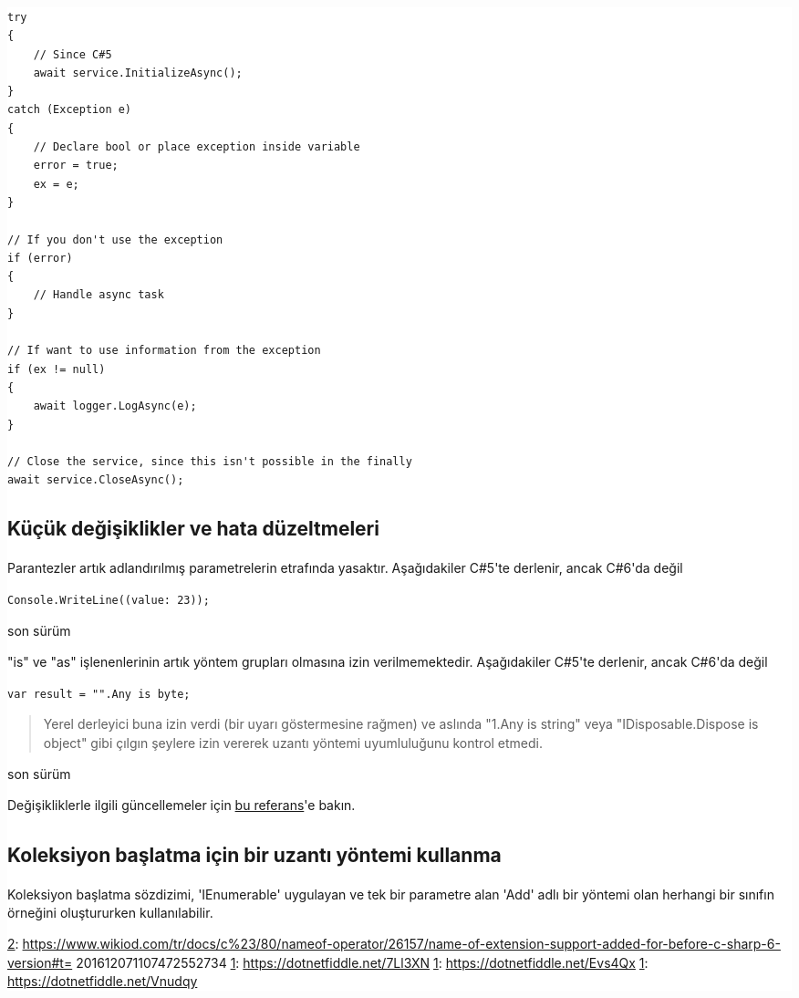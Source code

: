     try
    {
        // Since C#5
        await service.InitializeAsync();
    } 
    catch (Exception e)
    {
        // Declare bool or place exception inside variable
        error = true;
        ex = e;
    }

    // If you don't use the exception
    if (error)
    {
        // Handle async task
    }

    // If want to use information from the exception
    if (ex != null)
    {
        await logger.LogAsync(e);
    }    

    // Close the service, since this isn't possible in the finally
    await service.CloseAsync();


[1]: https://msdn.microsoft.com/en-us/library/hh156528.aspx
[2]: https://msdn.microsoft.com/en-us/library/system.threading.tasks.task.aspx
[3]: https://msdn.microsoft.com/en-us/library/dd321424.aspx

## Küçük değişiklikler ve hata düzeltmeleri
Parantezler artık adlandırılmış parametrelerin etrafında yasaktır. Aşağıdakiler C#5'te derlenir, ancak C#6'da değil



    Console.WriteLine((value: 23));

 son sürüm

"is" ve "as" işlenenlerinin artık yöntem grupları olmasına izin verilmemektedir. Aşağıdakiler C#5'te derlenir, ancak C#6'da değil



    var result = "".Any is byte;

> Yerel derleyici buna izin verdi (bir uyarı göstermesine rağmen) ve aslında "1.Any is string" veya "IDisposable.Dispose is object" gibi çılgın şeylere izin vererek uzantı yöntemi uyumluluğunu kontrol etmedi.

 son sürüm

Değişikliklerle ilgili güncellemeler için [bu referans][1]'e bakın.


[1]: http://blog.slaks.net/2014-05-28/exploring-roslyn-part-3-breaking-changes/

## Koleksiyon başlatma için bir uzantı yöntemi kullanma
Koleksiyon başlatma sözdizimi, 'IEnumerable' uygulayan ve tek bir parametre alan 'Add' adlı bir yöntemi olan herhangi bir sınıfın örneğini oluştururken kullanılabilir.


[1]: https://github.com/dotnet/roslyn
[1]: https://github.com/dotnet/roslyn/wiki/New-Language-Features-in-C%23-6#exception-filters
[2]: https://www.wikiod.com/tr/docs/c%23/26/keywords/148/try-catch-finally-throw
[3]: https://msdn.microsoft.com/en-us/library/8bs2ecf4(v=vs.110).aspx
[4]: https://www.wikiod.com/tr/docs/c%23/26/keywords/5993/async-await
[5]: https://dotnetfiddle.net/Iex6DP
[6]: https://dotnetfiddle.net/pqPc7B
[7]: https://dotnetfiddle.net/kEWLue
[8]: https://www.wikiod.com/tr/docs/c%23/40/exception-handling/172/finally-block
[9]: https://ideone.com/gxfBA8
[10]: https://www.wikiod.com/tr/docs/c%23/1795/idisposable-interface
[11]: https://www.wikiod.com/tr/docs/c%23/26/keywords/5062/using
[1]: https://github.com/dotnet/roslyn/wiki/New-Language-Features-in-C%23-6#string-interpolation
[2]: https://dotnetfiddle.net/0JjwL5
[3]: https://ideone.com/bRFOaV
[4]: https://dotnetfiddle.net/FLs4Ae
[5]: https://ideone.com/qY1Y4B
[6]: https://ideone.com/CPB8UJ
[7]: https://ideone.com/PkjA6k
[8]: https://msdn.microsoft.com/en-us/library/ty67wk28.aspx
[9]: https://ideone.com/sX6tO3
[10]: https://dotnetfiddle.net/BuudHP
[11]: http://stackoverflow.com/questions/38119074
[12]: https://msdn.microsoft.com/en-us/library/system.formattablestring(v=vs.110).aspx
[13]: https://msdn.microsoft.com/en-us/library/ms182190.aspx
[14]: https://github.com/dotnet/roslyn
[2]: https://www.wikiod.com/tr/docs/c%23/49/properties/3365/auto-implemented-properties#t=201608062134378589394
[3]: http://ideone.com/2OgrPQ
[4]: http://ideone.com/qjDRmx
[5]: https://www.wikiod.com/tr/docs/c%23/24/c-sharp-6-0-features/44/expression-bodied-function-members
[1]: https://msdn.microsoft.com/en-us/library/dn986595.aspx
[2]: https://en.wikipedia.org/wiki/Safe_navigation_operator
[3]: http://ideone.com/p8OGBB
[4]: http://ideone.com/3aqGlE
[5]: http://ideone.com/voljZh
[6]: https://msdn.microsoft.com/en-us/library/ms173224.aspx
[7]: https://msdn.microsoft.com/en-us/library/6x16t2tx.aspx
[8]: https://dotnetfiddle.net/BytXEz
[9]: https://roslyn.codeplex.com/discussions/571077
[1]: https://dotnetfiddle.net/djFd7O
[1]: https://www.wikiod.com/tr/docs/c%23/80/nameof-operator#t=201608031424500177545
[2]: https://www.wikiod.com/tr/docs/c%23/80/nameof-operator/26157/name-of-extension-support-added-for-before-c-sharp-6-version#t= 201612071107472552734
[1]: https://dotnetfiddle.net/7Ll3XN
[1]: https://dotnetfiddle.net/Evs4Qx
[1]: https://dotnetfiddle.net/Vnudqy